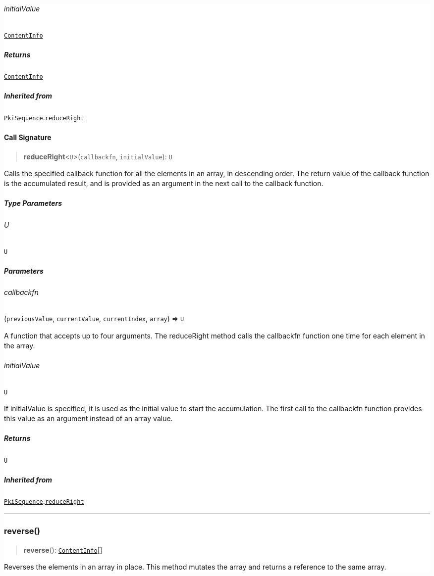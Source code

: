 ###### initialValue

[`ContentInfo`](../../../pkcs7/ContentInfo/classes/ContentInfo.md)

##### Returns

[`ContentInfo`](../../../pkcs7/ContentInfo/classes/ContentInfo.md)

##### Inherited from

[`PkiSequence`](../../../core/PkiBase/classes/PkiSequence.md).[`reduceRight`](../../../core/PkiBase/classes/PkiSequence.md#reduceright)

#### Call Signature

> **reduceRight**\<`U`\>(`callbackfn`, `initialValue`): `U`

Calls the specified callback function for all the elements in an array, in descending order. The return value of the callback function is the accumulated result, and is provided as an argument in the next call to the callback function.

##### Type Parameters

###### U

`U`

##### Parameters

###### callbackfn

(`previousValue`, `currentValue`, `currentIndex`, `array`) => `U`

A function that accepts up to four arguments. The reduceRight method calls the callbackfn function one time for each element in the array.

###### initialValue

`U`

If initialValue is specified, it is used as the initial value to start the accumulation. The first call to the callbackfn function provides this value as an argument instead of an array value.

##### Returns

`U`

##### Inherited from

[`PkiSequence`](../../../core/PkiBase/classes/PkiSequence.md).[`reduceRight`](../../../core/PkiBase/classes/PkiSequence.md#reduceright)

---

### reverse()

> **reverse**(): [`ContentInfo`](../../../pkcs7/ContentInfo/classes/ContentInfo.md)[]

Reverses the elements in an array in place.
This method mutates the array and returns a reference to the same array.
